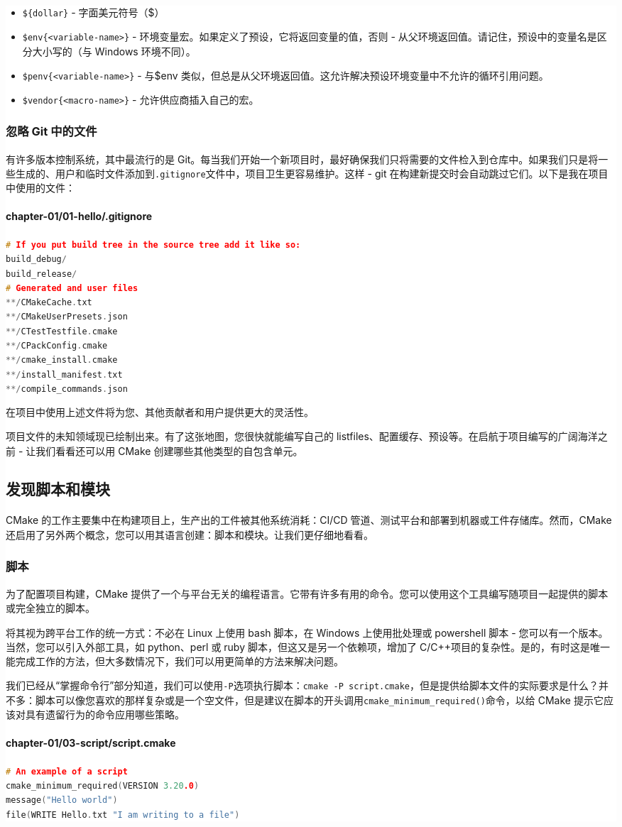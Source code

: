 +   `${dollar}` - 字面美元符号（$）

+   `$env{<variable-name>}` - 环境变量宏。如果定义了预设，它将返回变量的值，否则 - 从父环境返回值。请记住，预设中的变量名是区分大小写的（与 Windows 环境不同）。

+   `$penv{<variable-name>}` - 与$env 类似，但总是从父环境返回值。这允许解决预设环境变量中不允许的循环引用问题。

+   `$vendor{<macro-name>}` - 允许供应商插入自己的宏。

### 忽略 Git 中的文件

有许多版本控制系统，其中最流行的是 Git。每当我们开始一个新项目时，最好确保我们只将需要的文件检入到仓库中。如果我们只是将一些生成的、用户和临时文件添加到`.gitignore`文件中，项目卫生更容易维护。这样 - git 在构建新提交时会自动跳过它们。以下是我在项目中使用的文件：

#### chapter-01/01-hello/.gitignore

```cpp
# If you put build tree in the source tree add it like so:
build_debug/
build_release/
# Generated and user files
**/CMakeCache.txt
**/CMakeUserPresets.json
**/CTestTestfile.cmake
**/CPackConfig.cmake
**/cmake_install.cmake
**/install_manifest.txt
**/compile_commands.json
```

在项目中使用上述文件将为您、其他贡献者和用户提供更大的灵活性。

项目文件的未知领域现已绘制出来。有了这张地图，您很快就能编写自己的 listfiles、配置缓存、预设等。在启航于项目编写的广阔海洋之前 - 让我们看看还可以用 CMake 创建哪些其他类型的自包含单元。

## 发现脚本和模块

CMake 的工作主要集中在构建项目上，生产出的工件被其他系统消耗：CI/CD 管道、测试平台和部署到机器或工件存储库。然而，CMake 还启用了另外两个概念，您可以用其语言创建：脚本和模块。让我们更仔细地看看。

### 脚本

为了配置项目构建，CMake 提供了一个与平台无关的编程语言。它带有许多有用的命令。您可以使用这个工具编写随项目一起提供的脚本或完全独立的脚本。

将其视为跨平台工作的统一方式：不必在 Linux 上使用 bash 脚本，在 Windows 上使用批处理或 powershell 脚本 - 您可以有一个版本。当然，您可以引入外部工具，如 python、perl 或 ruby 脚本，但这又是另一个依赖项，增加了 C/C++项目的复杂性。是的，有时这是唯一能完成工作的方法，但大多数情况下，我们可以用更简单的方法来解决问题。

我们已经从“掌握命令行”部分知道，我们可以使用`-P`选项执行脚本：`cmake -P script.cmake`，但是提供给脚本文件的实际要求是什么？并不多：脚本可以像您喜欢的那样复杂或是一个空文件，但是建议在脚本的开头调用`cmake_minimum_required()`命令，以给 CMake 提示它应该对具有遗留行为的命令应用哪些策略。

#### chapter-01/03-script/script.cmake

```cpp
# An example of a script
cmake_minimum_required(VERSION 3.20.0)
message("Hello world")
file(WRITE Hello.txt "I am writing to a file")
```
